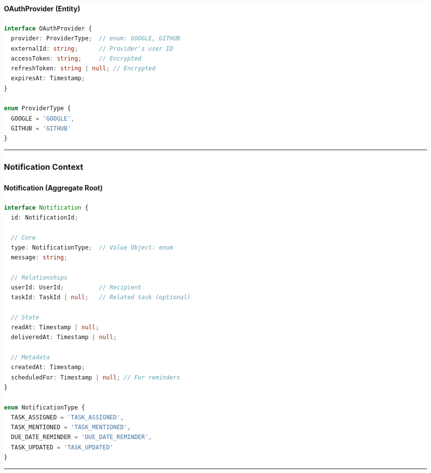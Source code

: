 #### OAuthProvider (Entity)
```typescript
interface OAuthProvider {
  provider: ProviderType;  // enum: GOOGLE, GITHUB
  externalId: string;      // Provider's user ID
  accessToken: string;     // Encrypted
  refreshToken: string | null; // Encrypted
  expiresAt: Timestamp;
}

enum ProviderType {
  GOOGLE = 'GOOGLE',
  GITHUB = 'GITHUB'
}
```

---

### Notification Context

#### Notification (Aggregate Root)
```typescript
interface Notification {
  id: NotificationId;

  // Core
  type: NotificationType;  // Value Object: enum
  message: string;

  // Relationships
  userId: UserId;          // Recipient
  taskId: TaskId | null;   // Related task (optional)

  // State
  readAt: Timestamp | null;
  deliveredAt: Timestamp | null;

  // Metadata
  createdAt: Timestamp;
  scheduledFor: Timestamp | null; // For reminders
}

enum NotificationType {
  TASK_ASSIGNED = 'TASK_ASSIGNED',
  TASK_MENTIONED = 'TASK_MENTIONED',
  DUE_DATE_REMINDER = 'DUE_DATE_REMINDER',
  TASK_UPDATED = 'TASK_UPDATED'
}
```

---
